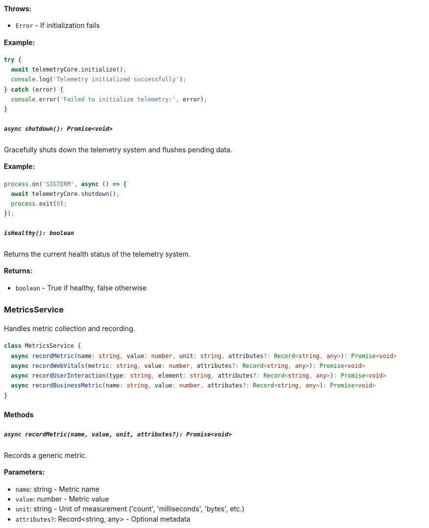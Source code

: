 **Throws:**
- `Error` - If initialization fails

**Example:**
```typescript
try {
  await telemetryCore.initialize();
  console.log('Telemetry initialized successfully');
} catch (error) {
  console.error('Failed to initialize telemetry:', error);
}
```

##### `async shutdown(): Promise<void>`
Gracefully shuts down the telemetry system and flushes pending data.

**Example:**
```typescript
process.on('SIGTERM', async () => {
  await telemetryCore.shutdown();
  process.exit(0);
});
```

##### `isHealthy(): boolean`
Returns the current health status of the telemetry system.

**Returns:**
- `boolean` - True if healthy, false otherwise

### MetricsService

Handles metric collection and recording.

```typescript
class MetricsService {
  async recordMetric(name: string, value: number, unit: string, attributes?: Record<string, any>): Promise<void>
  async recordWebVitals(metric: string, value: number, attributes?: Record<string, any>): Promise<void>
  async recordUserInteraction(type: string, element: string, attributes?: Record<string, any>): Promise<void>
  async recordBusinessMetric(name: string, value: number, attributes?: Record<string, any>): Promise<void>
}
```

#### Methods

##### `async recordMetric(name, value, unit, attributes?): Promise<void>`
Records a generic metric.

**Parameters:**
- `name`: string - Metric name
- `value`: number - Metric value
- `unit`: string - Unit of measurement ('count', 'milliseconds', 'bytes', etc.)
- `attributes?`: Record<string, any> - Optional metadata
